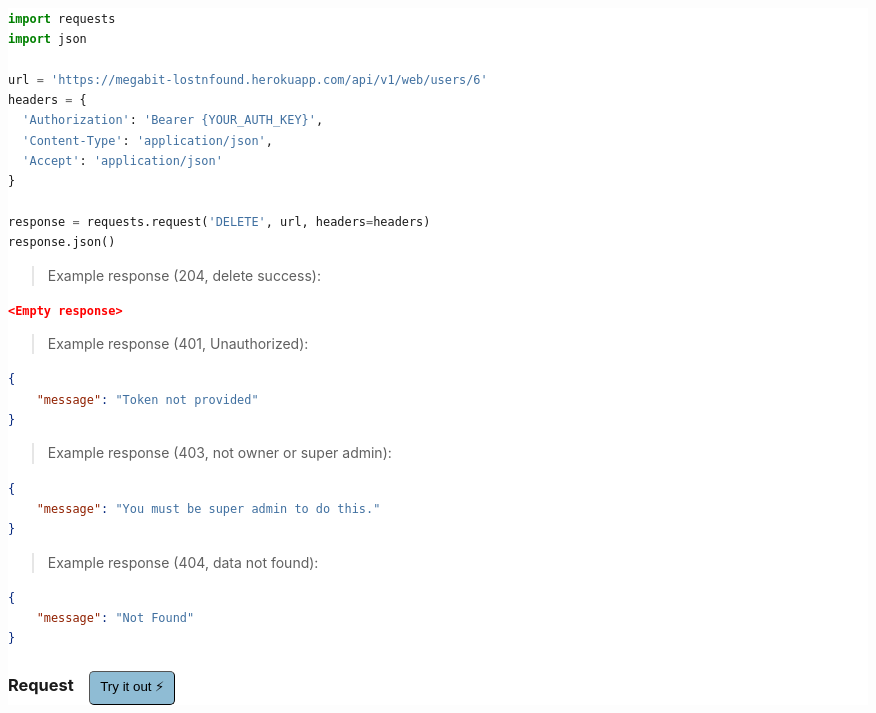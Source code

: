 ```javascript
```

```python
import requests
import json

url = 'https://megabit-lostnfound.herokuapp.com/api/v1/web/users/6'
headers = {
  'Authorization': 'Bearer {YOUR_AUTH_KEY}',
  'Content-Type': 'application/json',
  'Accept': 'application/json'
}

response = requests.request('DELETE', url, headers=headers)
response.json()
```


> Example response (204, delete success):

```json
<Empty response>
```
> Example response (401, Unauthorized):

```json
{
    "message": "Token not provided"
}
```
> Example response (403, not owner or super admin):

```json
{
    "message": "You must be super admin to do this."
}
```
> Example response (404, data not found):

```json
{
    "message": "Not Found"
}
```
<div id="execution-results-DELETEapi-v1-web-users--id-" hidden>
    <blockquote>Received response<span id="execution-response-status-DELETEapi-v1-web-users--id-"></span>:</blockquote>
    <pre class="json"><code id="execution-response-content-DELETEapi-v1-web-users--id-"></code></pre>
</div>
<div id="execution-error-DELETEapi-v1-web-users--id-" hidden>
    <blockquote>Request failed with error:</blockquote>
    <pre><code id="execution-error-message-DELETEapi-v1-web-users--id-"></code></pre>
</div>
<form id="form-DELETEapi-v1-web-users--id-" data-method="DELETE" data-path="api/v1/web/users/{id}" data-authed="1" data-hasfiles="0" data-headers='{"Authorization":"Bearer {YOUR_AUTH_KEY}","Content-Type":"application\/json","Accept":"application\/json"}' onsubmit="event.preventDefault(); executeTryOut('DELETEapi-v1-web-users--id-', this);">
<h3>
    Request&nbsp;&nbsp;&nbsp;
        <button type="button" style="background-color: #8fbcd4; padding: 5px 10px; border-radius: 5px; border-width: thin;" id="btn-tryout-DELETEapi-v1-web-users--id-" onclick="tryItOut('DELETEapi-v1-web-users--id-');">Try it out ⚡</button>
    <button type="button" style="background-color: #c97a7e; padding: 5px 10px; border-radius: 5px; border-width: thin;" id="btn-canceltryout-DELETEapi-v1-web-users--id-" onclick="cancelTryOut('DELETEapi-v1-web-users--id-');" hidden>Cancel</button>&nbsp;&nbsp;
    <button type="submit" style="background-color: #6ac174; padding: 5px 10px; border-radius: 5px; border-width: thin;" id="btn-executetryout-DELETEapi-v1-web-users--id-" hidden>Send Request 💥</button>
    </h3>